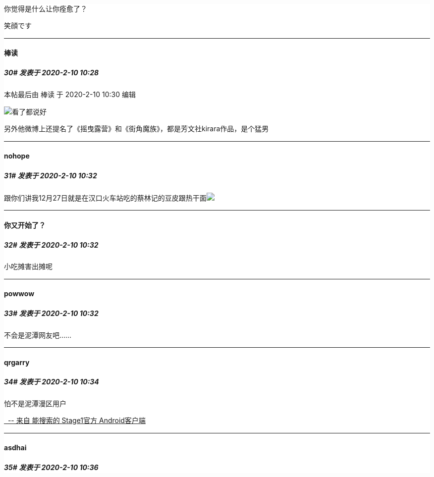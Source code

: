 
你觉得是什么让你痊愈了？

笑顔です


*****

####  棒读  
##### 30#       发表于 2020-2-10 10:28


 本帖最后由 棒读 于 2020-2-10 10:30 编辑 

<img src="https://static.saraba1st.com/image/smiley/carton2017/283.png" referrerpolicy="no-referrer">看了都说好

另外他微博上还提名了《摇曳露营》和《街角魔族》，都是芳文社kirara作品，是个猛男


*****

####  nohope  
##### 31#       发表于 2020-2-10 10:32


跟你们讲我12月27日就是在汉口火车站吃的蔡林记的豆皮跟热干面<img src="https://static.saraba1st.com/image/smiley/face2017/066.png" referrerpolicy="no-referrer">


*****

####  你又开始了？  
##### 32#       发表于 2020-2-10 10:32


小吃摊害出摊呢


*****

####  powwow  
##### 33#       发表于 2020-2-10 10:32


不会是泥潭网友吧……


*****

####  qrgarry  
##### 34#       发表于 2020-2-10 10:34


怕不是泥潭漫区用户

[  -- 来自 能搜索的 Stage1官方 Android客户端](https://www.coolapk.com/apk/140634)


*****

####  asdhai  
##### 35#       发表于 2020-2-10 10:36
